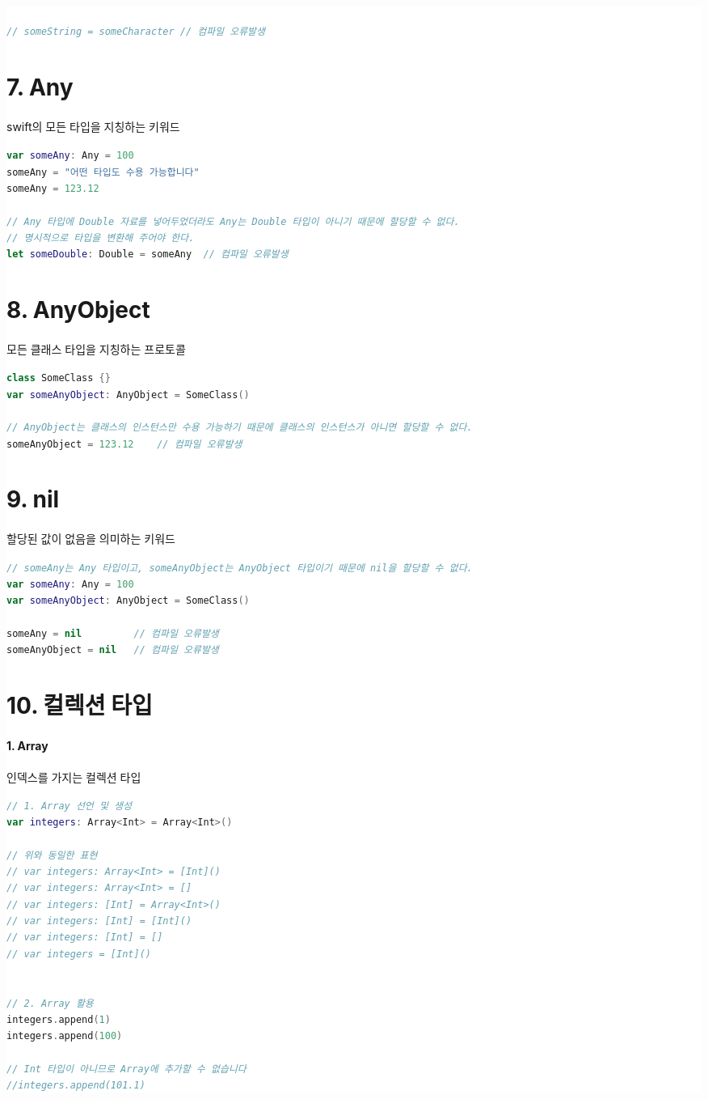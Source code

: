 ```swift

// someString = someCharacter // 컴파일 오류발생
```

# 7. Any
swift의 모든 타입을 지칭하는 키워드
```swift
var someAny: Any = 100
someAny = "어떤 타입도 수용 가능합니다"
someAny = 123.12

// Any 타입에 Double 자료를 넣어두었더라도 Any는 Double 타입이 아니기 때문에 할당할 수 없다.
// 명시적으로 타입을 변환해 주어야 한다.
let someDouble: Double = someAny  // 컴파일 오류발생
```

# 8. AnyObject
모든 클래스 타입을 지칭하는 프로토콜
```swift
class SomeClass {}
var someAnyObject: AnyObject = SomeClass()

// AnyObject는 클래스의 인스턴스만 수용 가능하기 때문에 클래스의 인스턴스가 아니면 할당할 수 없다.
someAnyObject = 123.12    // 컴파일 오류발생
```

# 9. nil
할당된 값이 없음을 의미하는 키워드
```swift
// someAny는 Any 타입이고, someAnyObject는 AnyObject 타입이기 때문에 nil을 할당할 수 없다.
var someAny: Any = 100
var someAnyObject: AnyObject = SomeClass()

someAny = nil         // 컴파일 오류발생
someAnyObject = nil   // 컴파일 오류발생
```

# 10. 컬렉션 타입
#### 1. Array
인덱스를 가지는 컬렉션 타입
```swift
// 1. Array 선언 및 생성
var integers: Array<Int> = Array<Int>()

// 위와 동일한 표현
// var integers: Array<Int> = [Int]()
// var integers: Array<Int> = []
// var integers: [Int] = Array<Int>()
// var integers: [Int] = [Int]()
// var integers: [Int] = []
// var integers = [Int]()


// 2. Array 활용
integers.append(1)
integers.append(100)

// Int 타입이 아니므로 Array에 추가할 수 없습니다
//integers.append(101.1)
```